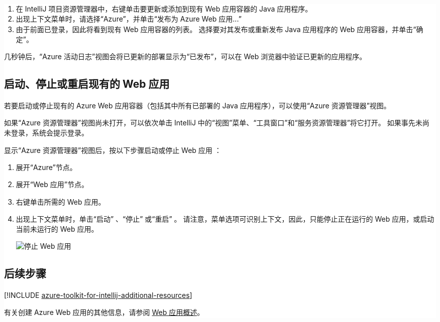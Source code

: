 1. 在 IntelliJ 项目资源管理器中，右键单击要更新或添加到现有 Web 应用容器的 Java 应用程序。
2. 出现上下文菜单时，请选择“Azure”，并单击“发布为 Azure Web 应用...”  
3. 由于前面已登录，因此将看到现有 Web 应用容器的列表。 选择要对其发布或重新发布 Java 应用程序的 Web 应用容器，并单击“确定”。 

几秒钟后，“Azure 活动日志”视图会将已更新的部署显示为“已发布”，可以在 Web 浏览器中验证已更新的应用程序。  

## <a name="starting-stopping-or-restarting-an-existing-web-app"></a>启动、停止或重启现有的 Web 应用

若要启动或停止现有的 Azure Web 应用容器（包括其中所有已部署的 Java 应用程序），可以使用“Azure 资源管理器”视图。 

如果“Azure 资源管理器”视图尚未打开，可以依次单击 IntelliJ 中的“视图”菜单、“工具窗口”和“服务资源管理器”将它打开。     如果事先未尚未登录，系统会提示登录。

显示“Azure 资源管理器”视图后，按以下步骤启动或停止 Web 应用  ： 

1. 展开“Azure”节点。 
2. 展开“Web 应用”节点。  
3. 右键单击所需的 Web 应用。
4. 出现上下文菜单时，单击“启动”  、“停止”  或“重启”  。 请注意，菜单选项可识别上下文，因此，只能停止正在运行的 Web 应用，或启动当前未运行的 Web 应用。
   
   ![停止 Web 应用][18]

## <a name="next-steps"></a>后续步骤

[!INCLUDE [azure-toolkit-for-intellij-additional-resources](../includes/azure-toolkit-for-intellij-additional-resources.md)]

有关创建 Azure Web 应用的其他信息，请参阅 [Web 应用概述]。



[用于 IntelliJ 的 Azure 工具包]: azure-toolkit-for-intellij.md
[用于 Eclipse 的 Azure 工具包]: ../eclipse/azure-toolkit-for-eclipse.md
[eclipse-hello-world]: ../eclipse/azure-toolkit-for-eclipse-create-hello-world-web-app.md
[Web 应用概述]: /azure/app-service/app-service-web-overview
[Apache Tomcat]: http://tomcat.apache.org/
[Jetty]: http://www.eclipse.org/jetty/
[Updated Version]: azure-toolkit-for-intellij-create-hello-world-web-app.md
[intelliJ-sign-in-instructions]: azure-toolkit-for-intellij-sign-in-instructions.md



[01]: ./media/azure-toolkit-for-intellij-create-hello-world-web-app-legacy-version/01-Web-Page.png
[02]: ./media/azure-toolkit-for-intellij-create-hello-world-web-app-legacy-version/02-File-New-Project.png
[03a]: ./media/azure-toolkit-for-intellij-create-hello-world-web-app-legacy-version/03-New-Project-Dialog.png
[03b]: ./media/azure-toolkit-for-intellij-create-hello-world-web-app-legacy-version/03-New-Project-SDK-Dialog.png
[04]: ./media/azure-toolkit-for-intellij-create-hello-world-web-app-legacy-version/04-New-Project-Dialog.png
[05a]: ./media/azure-toolkit-for-intellij-create-hello-world-web-app-legacy-version/05-Open-Module-Settings.png
[05b]: ./media/azure-toolkit-for-intellij-create-hello-world-web-app-legacy-version/05-Project-Structure-Dialog.png
[05c]: ./media/azure-toolkit-for-intellij-create-hello-world-web-app-legacy-version/05-Open-Index-Page.png
[06]: ./media/azure-toolkit-for-intellij-create-hello-world-web-app-legacy-version/06-Azure-Publish-Context-Menu.png
[07]: ./media/azure-toolkit-for-intellij-create-hello-world-web-app-legacy-version/07-Azure-Log-In-Dialog.png
[08]: ./media/azure-toolkit-for-intellij-create-hello-world-web-app-legacy-version/08-Manage-Subscriptions.png
[09]: ./media/azure-toolkit-for-intellij-create-hello-world-web-app-legacy-version/09-App-Containers.png
[10]: ./media/azure-toolkit-for-intellij-create-hello-world-web-app-legacy-version/10-Add-App-Container.png
[11a]: ./media/azure-toolkit-for-intellij-create-hello-world-web-app-legacy-version/11-New-App-Container.png
[11b]: ./media/azure-toolkit-for-intellij-create-hello-world-web-app-legacy-version/11-New-App-Container-JDK-Tab.png
[12]: ./media/azure-toolkit-for-intellij-create-hello-world-web-app-legacy-version/12-New-Resource-Group.png
[13]: ./media/azure-toolkit-for-intellij-create-hello-world-web-app-legacy-version/13-New-App-Service-Plan.png
[14]: ./media/azure-toolkit-for-intellij-create-hello-world-web-app-legacy-version/14-New-App-Container.png
[15]: ./media/azure-toolkit-for-intellij-create-hello-world-web-app-legacy-version/15-Deploy-To-Azure.png
[16]: ./media/azure-toolkit-for-intellij-create-hello-world-web-app-legacy-version/16-Progress-Indicator.png
[17]: ./media/azure-toolkit-for-intellij-create-hello-world-web-app-legacy-version/17-Browse-Web-App.png
[18]: ./media/azure-toolkit-for-intellij-create-hello-world-web-app-legacy-version/18-Stop-Web-App.png
